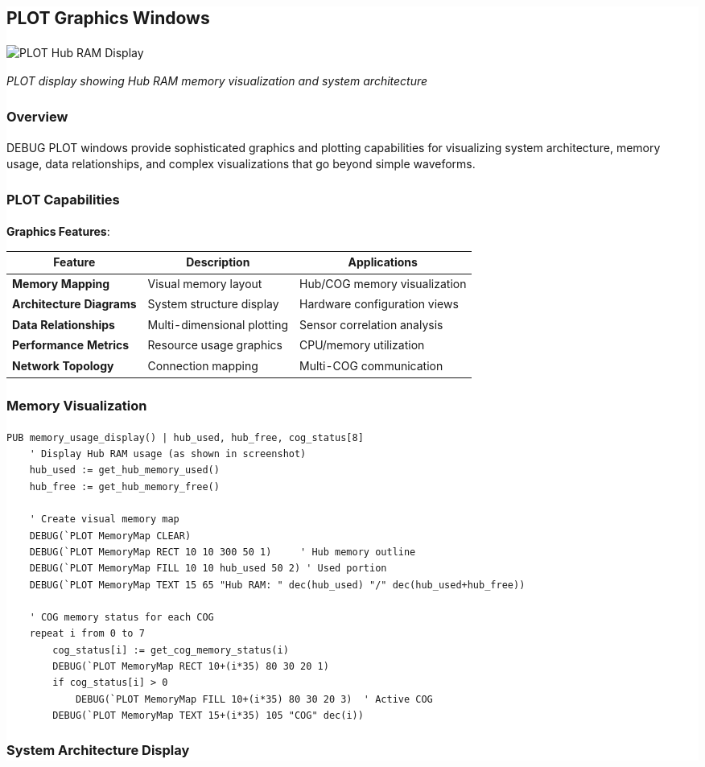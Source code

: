 
## PLOT Graphics Windows

![PLOT Hub RAM Display](../../../sources/extractions/spin2-v51-complete-extraction-audit/assets/images-20250815/spin2-v51-req04-plot-hub-ram-display.png)

*PLOT display showing Hub RAM memory visualization and system architecture*

### Overview

DEBUG PLOT windows provide sophisticated graphics and plotting capabilities for visualizing system architecture, memory usage, data relationships, and complex visualizations that go beyond simple waveforms.

### PLOT Capabilities

**Graphics Features**:

| Feature | Description | Applications |
|---------|-------------|--------------|
| **Memory Mapping** | Visual memory layout | Hub/COG memory visualization |
| **Architecture Diagrams** | System structure display | Hardware configuration views |
| **Data Relationships** | Multi-dimensional plotting | Sensor correlation analysis |
| **Performance Metrics** | Resource usage graphics | CPU/memory utilization |
| **Network Topology** | Connection mapping | Multi-COG communication |

### Memory Visualization

```spin2
PUB memory_usage_display() | hub_used, hub_free, cog_status[8]
    ' Display Hub RAM usage (as shown in screenshot)
    hub_used := get_hub_memory_used()
    hub_free := get_hub_memory_free()
    
    ' Create visual memory map
    DEBUG(`PLOT MemoryMap CLEAR)
    DEBUG(`PLOT MemoryMap RECT 10 10 300 50 1)     ' Hub memory outline
    DEBUG(`PLOT MemoryMap FILL 10 10 hub_used 50 2) ' Used portion
    DEBUG(`PLOT MemoryMap TEXT 15 65 "Hub RAM: " dec(hub_used) "/" dec(hub_used+hub_free))
    
    ' COG memory status for each COG
    repeat i from 0 to 7
        cog_status[i] := get_cog_memory_status(i)
        DEBUG(`PLOT MemoryMap RECT 10+(i*35) 80 30 20 1)
        if cog_status[i] > 0
            DEBUG(`PLOT MemoryMap FILL 10+(i*35) 80 30 20 3)  ' Active COG
        DEBUG(`PLOT MemoryMap TEXT 15+(i*35) 105 "COG" dec(i))
```

### System Architecture Display
